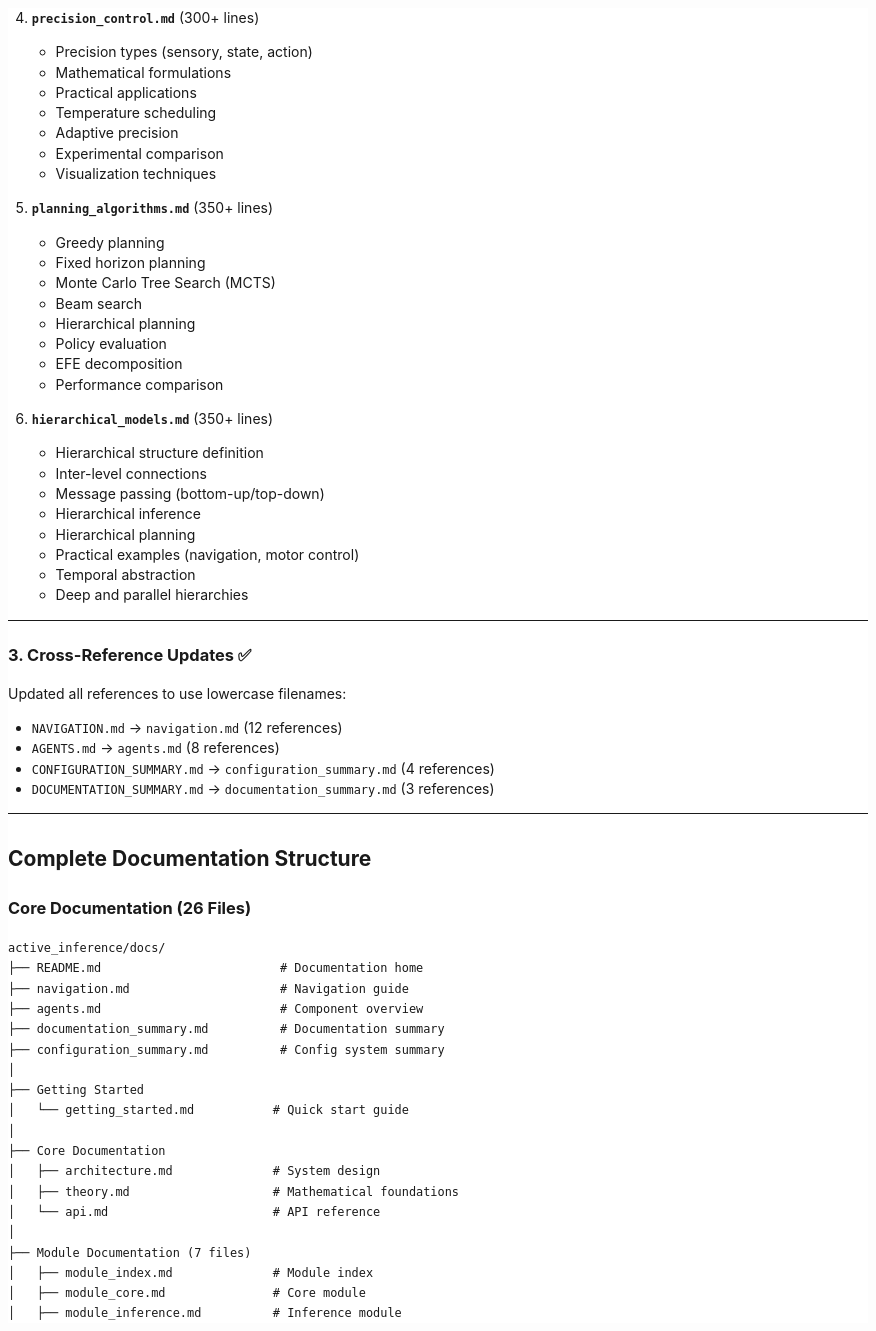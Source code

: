 4. **`precision_control.md`** (300+ lines)
   - Precision types (sensory, state, action)
   - Mathematical formulations
   - Practical applications
   - Temperature scheduling
   - Adaptive precision
   - Experimental comparison
   - Visualization techniques

5. **`planning_algorithms.md`** (350+ lines)
   - Greedy planning
   - Fixed horizon planning
   - Monte Carlo Tree Search (MCTS)
   - Beam search
   - Hierarchical planning
   - Policy evaluation
   - EFE decomposition
   - Performance comparison

6. **`hierarchical_models.md`** (350+ lines)
   - Hierarchical structure definition
   - Inter-level connections
   - Message passing (bottom-up/top-down)
   - Hierarchical inference
   - Hierarchical planning
   - Practical examples (navigation, motor control)
   - Temporal abstraction
   - Deep and parallel hierarchies

---

### 3. Cross-Reference Updates ✅

Updated all references to use lowercase filenames:
- `NAVIGATION.md` → `navigation.md` (12 references)
- `AGENTS.md` → `agents.md` (8 references)
- `CONFIGURATION_SUMMARY.md` → `configuration_summary.md` (4 references)
- `DOCUMENTATION_SUMMARY.md` → `documentation_summary.md` (3 references)

---

## Complete Documentation Structure

### Core Documentation (26 Files)

```
active_inference/docs/
├── README.md                         # Documentation home
├── navigation.md                     # Navigation guide
├── agents.md                         # Component overview
├── documentation_summary.md          # Documentation summary
├── configuration_summary.md          # Config system summary
│
├── Getting Started
│   └── getting_started.md           # Quick start guide
│
├── Core Documentation
│   ├── architecture.md              # System design
│   ├── theory.md                    # Mathematical foundations
│   └── api.md                       # API reference
│
├── Module Documentation (7 files)
│   ├── module_index.md              # Module index
│   ├── module_core.md               # Core module
│   ├── module_inference.md          # Inference module
```